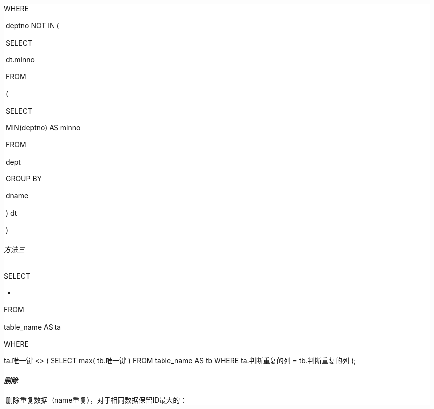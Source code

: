 WHERE

​	deptno NOT IN (

​		SELECT

​			dt.minno

​		FROM

​			(

​				SELECT

​					MIN(deptno) AS minno

​				FROM

​					dept

​				GROUP BY

​					dname

​			) dt

​	)

###### *方法三*

SELECT

 

 

* 

 

 

FROM

 

 

table_name AS ta 

 

 

WHERE

 

 

ta.唯一键 <> ( SELECT max( tb.唯一键 ) FROM table_name AS tb WHERE ta.判断重复的列 = tb.判断重复的列 );

 

 

 

#### *删除*

​	删除重复数据（name重复），对于相同数据保留ID最大的：

 